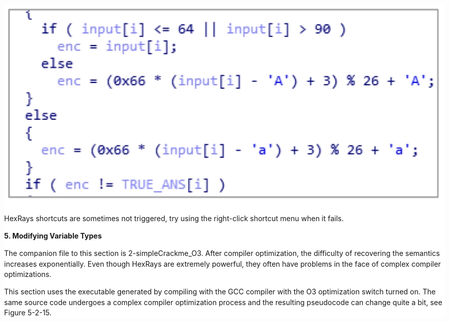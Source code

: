 ![5214](../assets/5214.jpg)

HexRays shortcuts are sometimes not triggered, try using the right-click shortcut menu when it fails.

**5. Modifying Variable Types**

The companion file to this section is 2-simpleCrackme_O3. After compiler optimization, the difficulty of recovering the semantics increases exponentially. Even though HexRays are extremely powerful, they often have problems in the face of complex compiler optimizations.

This section uses the executable generated by compiling with the GCC compiler with the O3 optimization switch turned on. The same source code undergoes a complex compiler optimization process and the resulting pseudocode can change quite a bit, see Figure 5-2-15.
